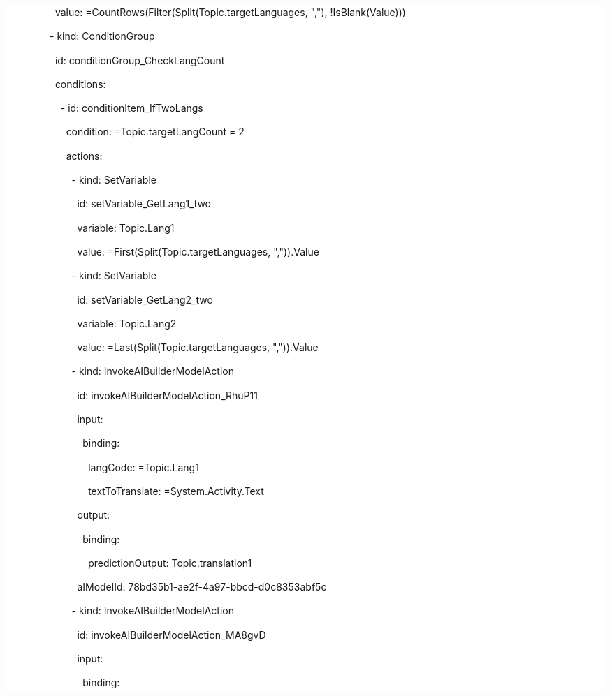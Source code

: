                   value: =CountRows(Filter(Split(Topic.targetLanguages, ","), !IsBlank(Value)))

  

                - kind: ConditionGroup

                  id: conditionGroup\_CheckLangCount

                  conditions:

                    - id: conditionItem\_IfTwoLangs

                      condition: =Topic.targetLangCount = 2

                      actions:

                        - kind: SetVariable

                          id: setVariable\_GetLang1\_two

                          variable: Topic.Lang1

                          value: =First(Split(Topic.targetLanguages, ",")).Value

  

                        - kind: SetVariable

                          id: setVariable\_GetLang2\_two

                          variable: Topic.Lang2

                          value: =Last(Split(Topic.targetLanguages, ",")).Value

  

                        - kind: InvokeAIBuilderModelAction

                          id: invokeAIBuilderModelAction\_RhuP11

                          input:

                            binding:

                              langCode: =Topic.Lang1

                              textToTranslate: =System.Activity.Text

  

                          output:

                            binding:

                              predictionOutput: Topic.translation1

  

                          aIModelId: 78bd35b1-ae2f-4a97-bbcd-d0c8353abf5c

  

                        - kind: InvokeAIBuilderModelAction

                          id: invokeAIBuilderModelAction\_MA8gvD

                          input:

                            binding:
